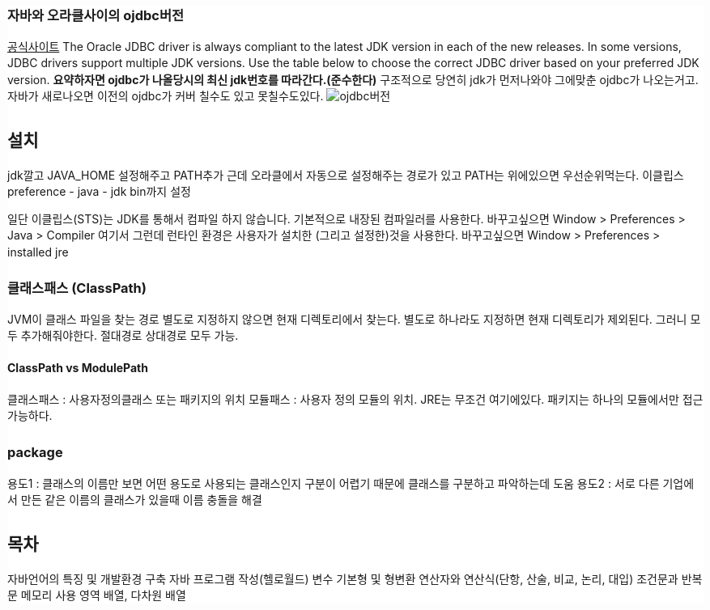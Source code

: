 
### 자바와 오라클사이의 ojdbc버전
[공식사이트](https://www.oracle.com/database/technologies/faq-jdbc.html)
The Oracle JDBC driver is always compliant to the latest JDK version in each of the new releases. In some versions, JDBC drivers support multiple JDK versions. Use the table below to choose the correct JDBC driver based on your preferred JDK version.
**요약하자면 ojdbc가 나올당시의 최신 jdk번호를 따라간다.(준수한다)**
구조적으로 당연히 jdk가 먼저나와야 그에맞춘 ojdbc가 나오는거고.
자바가 새로나오면 이전의 ojdbc가 커버 칠수도 있고 못칠수도있다.
![ojdbc버전](../이미지/오라클자바버전.png)


## 설치
jdk깔고
JAVA_HOME 설정해주고
PATH추가
근데 오라클에서 자동으로 설정해주는 경로가 있고 PATH는 위에있으면 우선순위먹는다.
이클립스 preference - java - jdk bin까지 설정

일단 이클립스(STS)는 JDK를 통해서 컴파일 하지 않습니다. 기본적으로 내장된 컴파일러를 사용한다. 
바꾸고싶으면 Window > Preferences > Java > Compiler 여기서
그런데 런타인 환경은 사용자가 설치한 (그리고 설정한)것을 사용한다.
바꾸고싶으면 Window > Preferences > installed jre



### 클래스패스 (ClassPath)
JVM이 클래스 파일을 찾는 경로
별도로 지정하지 않으면 현재 디렉토리에서 찾는다.
별도로 하나라도 지정하면 현재 디렉토리가 제외된다. 그러니 모두 추가해줘야한다.
절대경로 상대경로 모두 가능.

#### ClassPath vs ModulePath
클래스패스 : 사용자정의클래스 또는 패키지의 위치
모듈패스 : 사용자 정의 모듈의 위치. JRE는 무조건 여기에있다.
패키지는 하나의 모듈에서만 접근가능하다.

### package
용도1 : 클래스의 이름만 보면 어떤 용도로 사용되는 클래스인지 구분이 어렵기 때문에 클래스를 구분하고 파악하는데 도움
용도2 : 서로 다른 기업에서 만든 같은 이름의 클래스가 있을때 이름 충돌을 해결


## 목차
자바언어의 특징 및 개발환경 구축
자바 프로그램 작성(헬로월드)
변수
기본형 및 형변환
연산자와 연산식(단항, 산술, 비교, 논리, 대입)
조건문과 반복문
메모리 사용 영역
배열, 다차원 배열
